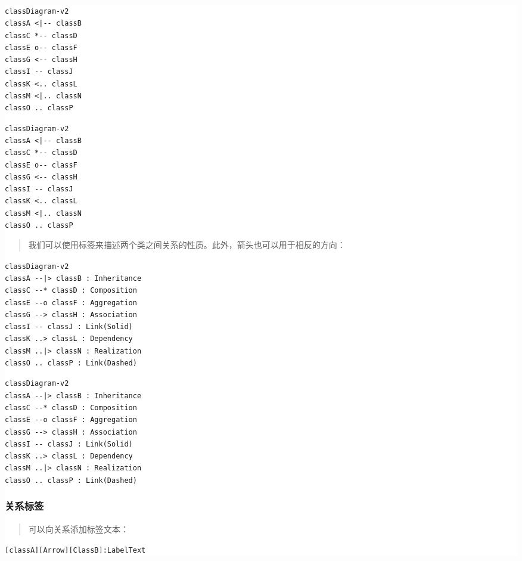 ```
classDiagram-v2
classA <|-- classB
classC *-- classD
classE o-- classF
classG <-- classH
classI -- classJ
classK <.. classL
classM <|.. classN
classO .. classP
```

```mermaid
classDiagram-v2
classA <|-- classB
classC *-- classD
classE o-- classF
classG <-- classH
classI -- classJ
classK <.. classL
classM <|.. classN
classO .. classP
```

> 我们可以使用标签来描述两个类之间关系的性质。此外，箭头也可以用于相反的方向：

```
classDiagram-v2
classA --|> classB : Inheritance
classC --* classD : Composition
classE --o classF : Aggregation
classG --> classH : Association
classI -- classJ : Link(Solid)
classK ..> classL : Dependency
classM ..|> classN : Realization
classO .. classP : Link(Dashed)
```

```mermaid
classDiagram-v2
classA --|> classB : Inheritance
classC --* classD : Composition
classE --o classF : Aggregation
classG --> classH : Association
classI -- classJ : Link(Solid)
classK ..> classL : Dependency
classM ..|> classN : Realization
classO .. classP : Link(Dashed)
```

### 关系标签

> 可以向关系添加标签文本：

```
[classA][Arrow][ClassB]:LabelText
```
